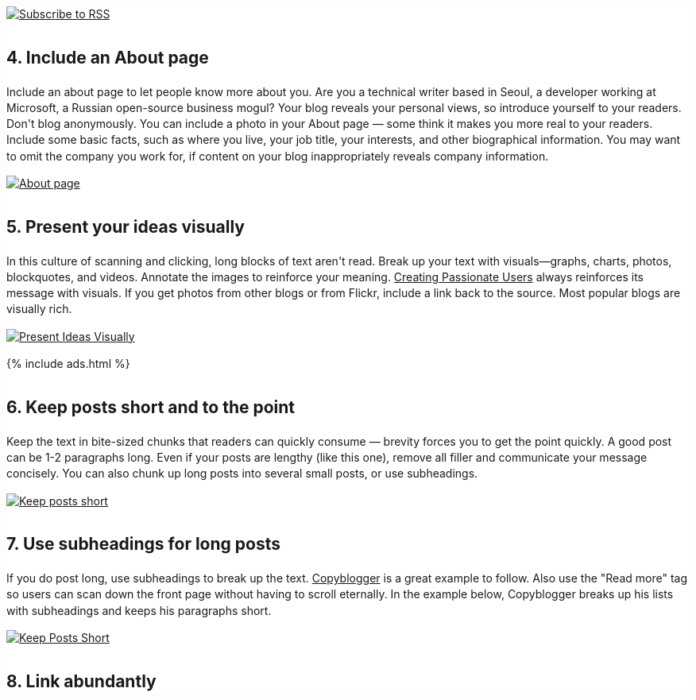 [![Subscribe to RSS](/images/subscriberss2.gif)](http://iinnovate.blogspot.com/ "Easy subscription -- iinnovate podcast")

## 4. Include an About page

Include an about page to let people know more about you. Are you a technical writer based in Seoul, a developer working at Microsoft, a Russian open-source business mogul? Your blog reveals your personal views, so introduce yourself to your readers. Don't blog anonymously. You can include a photo in your About page — some think it makes you more real to your readers. Include some basic facts, such as where you live, your job title, your interests, and other biographical information. You may want to omit the company you work for, if content on your blog inappropriately reveals company information.

[![About page](/images/about2.png)](http://lorelle.wordpress.com/about/ "Lorelle's About page")

## 5. Present your ideas visually

In this culture of scanning and clicking, long blocks of text aren't read. Break up your text with visuals—graphs, charts, photos, blockquotes, and videos. Annotate the images to reinforce your meaning. [Creating Passionate Users](http://headrush.typepad.com/) always reinforces its message with visuals. If you get photos from other blogs or from Flickr, include a link back to the source. Most popular blogs are visually rich.

[![Present Ideas Visually](/images/presentideasvisually2.png)](http://headrush.typepad.com/creating_passionate_users/2007/03/the_best_user_t.html "Present Ideas Visually -- Creating Passionate Users")

{% include ads.html %}

## 6. Keep posts short and to the point

Keep the text in bite-sized chunks that readers can quickly consume — brevity forces you to get the point quickly. A good post can be 1-2 paragraphs long. Even if your posts are lengthy (like this one), remove all filler and communicate your message concisely. You can also chunk up long posts into several small posts, or use subheadings.

[![Keep posts short](/images/short12.png)](http://campbell-online.com/blog/2007/03/21/cio-insight-outsourcing-does-not-save-money/ "Short Posts -- Barry Campbell's site")

[](http://www.copyblogger.com/the-5-immutable-laws-of-persuasive-blogging/)

## 7. Use subheadings for long posts

If you do post long, use subheadings to break up the text. [Copyblogger](http://copyblogger.com) is a great example to follow. Also use the "Read more" tag so users can scan down the front page without having to scroll eternally. In the example below, Copyblogger breaks up his lists with subheadings and keeps his paragraphs short.

[![Keep Posts Short](/images/short3.png)](http://www.copyblogger.com/the-5-immutable-laws-of-persuasive-blogging/ "Subheadings -- Copyblogger")

## 8. Link abundantly
